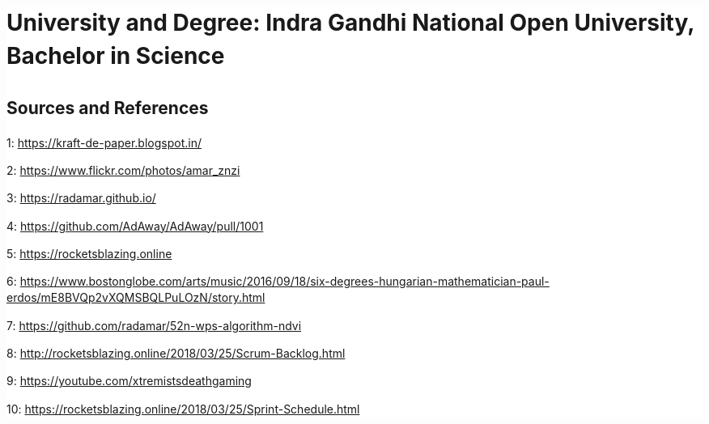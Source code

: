 # University and Degree: Indra Gandhi National Open University, Bachelor in Science

## Sources and References
1: https://kraft-de-paper.blogspot.in/

2: https://www.flickr.com/photos/amar_znzi

3: https://radamar.github.io/

4: https://github.com/AdAway/AdAway/pull/1001

5: https://rocketsblazing.online 

6: https://www.bostonglobe.com/arts/music/2016/09/18/six-degrees-hungarian-mathematician-paul-erdos/mE8BVQp2vXQMSBQLPuLOzN/story.html

7: https://github.com/radamar/52n-wps-algorithm-ndvi

8: http://rocketsblazing.online/2018/03/25/Scrum-Backlog.html

9: https://youtube.com/xtremistsdeathgaming

10: https://rocketsblazing.online/2018/03/25/Sprint-Schedule.html
